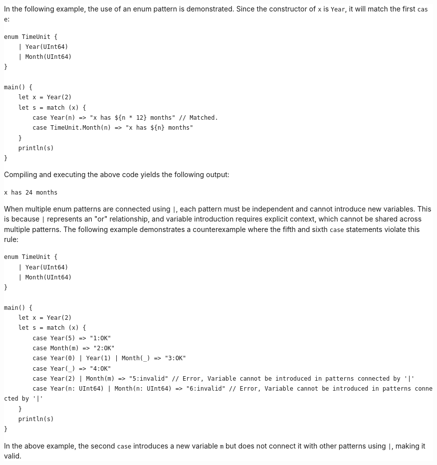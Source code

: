 In the following example, the use of an enum pattern is demonstrated. Since the constructor of `x` is `Year`, it will match the first `case`:



```cangjie
enum TimeUnit {
    | Year(UInt64)
    | Month(UInt64)
}

main() {
    let x = Year(2)
    let s = match (x) {
        case Year(n) => "x has ${n * 12} months" // Matched.
        case TimeUnit.Month(n) => "x has ${n} months"
    }
    println(s)
}
```

Compiling and executing the above code yields the following output:

```text
x has 24 months
```

When multiple enum patterns are connected using `|`, each pattern must be independent and cannot introduce new variables. This is because `|` represents an "or" relationship, and variable introduction requires explicit context, which cannot be shared across multiple patterns. The following example demonstrates a counterexample where the fifth and sixth `case` statements violate this rule:



```cangjie
enum TimeUnit {
    | Year(UInt64)
    | Month(UInt64)
}

main() {
    let x = Year(2)
    let s = match (x) {
        case Year(5) => "1:OK"
        case Month(m) => "2:OK"
        case Year(0) | Year(1) | Month(_) => "3:OK"
        case Year(_) => "4:OK"
        case Year(2) | Month(m) => "5:invalid" // Error, Variable cannot be introduced in patterns connected by '|'
        case Year(n: UInt64) | Month(n: UInt64) => "6:invalid" // Error, Variable cannot be introduced in patterns connected by '|'
    }
    println(s)
}
```

In the above example, the second `case` introduces a new variable `m` but does not connect it with other patterns using `|`, making it valid.
